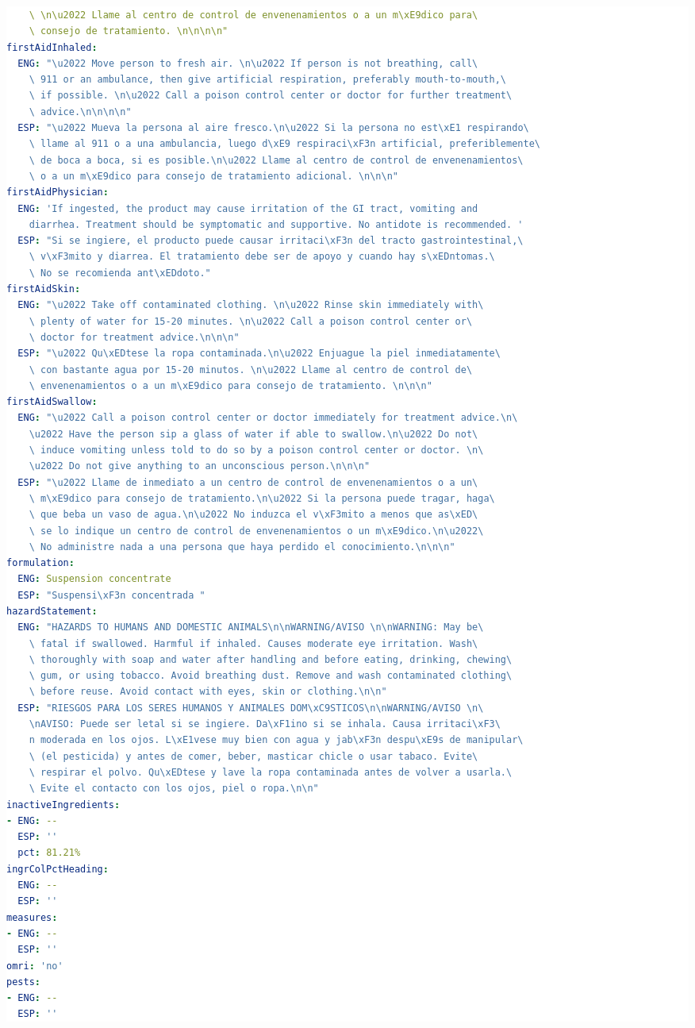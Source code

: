 ```yaml
    \ \n\u2022 Llame al centro de control de envenenamientos o a un m\xE9dico para\
    \ consejo de tratamiento. \n\n\n\n"
firstAidInhaled:
  ENG: "\u2022 Move person to fresh air. \n\u2022 If person is not breathing, call\
    \ 911 or an ambulance, then give artificial respiration, preferably mouth-to-mouth,\
    \ if possible. \n\u2022 Call a poison control center or doctor for further treatment\
    \ advice.\n\n\n\n"
  ESP: "\u2022 Mueva la persona al aire fresco.\n\u2022 Si la persona no est\xE1 respirando\
    \ llame al 911 o a una ambulancia, luego d\xE9 respiraci\xF3n artificial, preferiblemente\
    \ de boca a boca, si es posible.\n\u2022 Llame al centro de control de envenenamientos\
    \ o a un m\xE9dico para consejo de tratamiento adicional. \n\n\n"
firstAidPhysician:
  ENG: 'If ingested, the product may cause irritation of the GI tract, vomiting and
    diarrhea. Treatment should be symptomatic and supportive. No antidote is recommended. '
  ESP: "Si se ingiere, el producto puede causar irritaci\xF3n del tracto gastrointestinal,\
    \ v\xF3mito y diarrea. El tratamiento debe ser de apoyo y cuando hay s\xEDntomas.\
    \ No se recomienda ant\xEDdoto."
firstAidSkin:
  ENG: "\u2022 Take off contaminated clothing. \n\u2022 Rinse skin immediately with\
    \ plenty of water for 15-20 minutes. \n\u2022 Call a poison control center or\
    \ doctor for treatment advice.\n\n\n"
  ESP: "\u2022 Qu\xEDtese la ropa contaminada.\n\u2022 Enjuague la piel inmediatamente\
    \ con bastante agua por 15-20 minutos. \n\u2022 Llame al centro de control de\
    \ envenenamientos o a un m\xE9dico para consejo de tratamiento. \n\n\n"
firstAidSwallow:
  ENG: "\u2022 Call a poison control center or doctor immediately for treatment advice.\n\
    \u2022 Have the person sip a glass of water if able to swallow.\n\u2022 Do not\
    \ induce vomiting unless told to do so by a poison control center or doctor. \n\
    \u2022 Do not give anything to an unconscious person.\n\n\n"
  ESP: "\u2022 Llame de inmediato a un centro de control de envenenamientos o a un\
    \ m\xE9dico para consejo de tratamiento.\n\u2022 Si la persona puede tragar, haga\
    \ que beba un vaso de agua.\n\u2022 No induzca el v\xF3mito a menos que as\xED\
    \ se lo indique un centro de control de envenenamientos o un m\xE9dico.\n\u2022\
    \ No administre nada a una persona que haya perdido el conocimiento.\n\n\n"
formulation:
  ENG: Suspension concentrate
  ESP: "Suspensi\xF3n concentrada "
hazardStatement:
  ENG: "HAZARDS TO HUMANS AND DOMESTIC ANIMALS\n\nWARNING/AVISO \n\nWARNING: May be\
    \ fatal if swallowed. Harmful if inhaled. Causes moderate eye irritation. Wash\
    \ thoroughly with soap and water after handling and before eating, drinking, chewing\
    \ gum, or using tobacco. Avoid breathing dust. Remove and wash contaminated clothing\
    \ before reuse. Avoid contact with eyes, skin or clothing.\n\n"
  ESP: "RIESGOS PARA LOS SERES HUMANOS Y ANIMALES DOM\xC9STICOS\n\nWARNING/AVISO \n\
    \nAVISO: Puede ser letal si se ingiere. Da\xF1ino si se inhala. Causa irritaci\xF3\
    n moderada en los ojos. L\xE1vese muy bien con agua y jab\xF3n despu\xE9s de manipular\
    \ (el pesticida) y antes de comer, beber, masticar chicle o usar tabaco. Evite\
    \ respirar el polvo. Qu\xEDtese y lave la ropa contaminada antes de volver a usarla.\
    \ Evite el contacto con los ojos, piel o ropa.\n\n"
inactiveIngredients:
- ENG: --
  ESP: ''
  pct: 81.21%
ingrColPctHeading:
  ENG: --
  ESP: ''
measures:
- ENG: --
  ESP: ''
omri: 'no'
pests:
- ENG: --
  ESP: ''
```